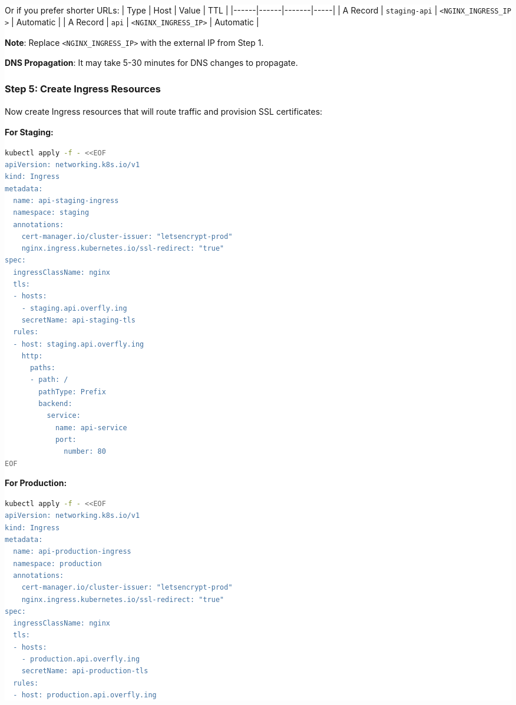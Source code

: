 Or if you prefer shorter URLs:
| Type | Host | Value | TTL |
|------|------|-------|-----|
| A Record | `staging-api` | `<NGINX_INGRESS_IP>` | Automatic |
| A Record | `api` | `<NGINX_INGRESS_IP>` | Automatic |

**Note**: Replace `<NGINX_INGRESS_IP>` with the external IP from Step 1.

**DNS Propagation**: It may take 5-30 minutes for DNS changes to propagate.

### Step 5: Create Ingress Resources

Now create Ingress resources that will route traffic and provision SSL certificates:

**For Staging:**

```bash
kubectl apply -f - <<EOF
apiVersion: networking.k8s.io/v1
kind: Ingress
metadata:
  name: api-staging-ingress
  namespace: staging
  annotations:
    cert-manager.io/cluster-issuer: "letsencrypt-prod"
    nginx.ingress.kubernetes.io/ssl-redirect: "true"
spec:
  ingressClassName: nginx
  tls:
  - hosts:
    - staging.api.overfly.ing
    secretName: api-staging-tls
  rules:
  - host: staging.api.overfly.ing
    http:
      paths:
      - path: /
        pathType: Prefix
        backend:
          service:
            name: api-service
            port:
              number: 80
EOF
```

**For Production:**

```bash
kubectl apply -f - <<EOF
apiVersion: networking.k8s.io/v1
kind: Ingress
metadata:
  name: api-production-ingress
  namespace: production
  annotations:
    cert-manager.io/cluster-issuer: "letsencrypt-prod"
    nginx.ingress.kubernetes.io/ssl-redirect: "true"
spec:
  ingressClassName: nginx
  tls:
  - hosts:
    - production.api.overfly.ing
    secretName: api-production-tls
  rules:
  - host: production.api.overfly.ing
```